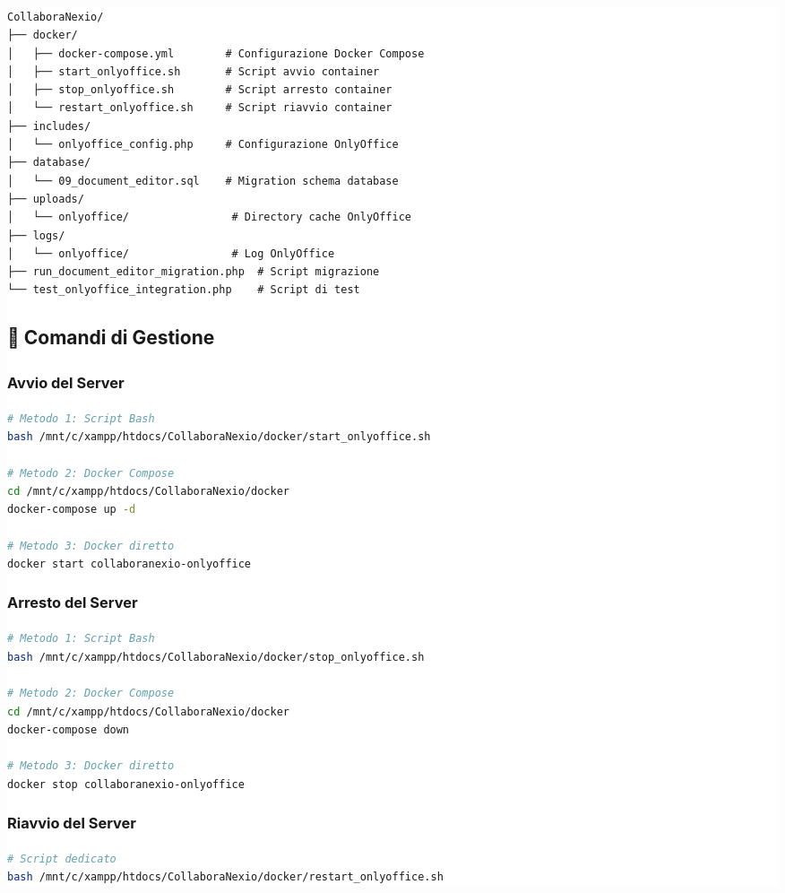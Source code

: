 ```
CollaboraNexio/
├── docker/
│   ├── docker-compose.yml        # Configurazione Docker Compose
│   ├── start_onlyoffice.sh       # Script avvio container
│   ├── stop_onlyoffice.sh        # Script arresto container
│   └── restart_onlyoffice.sh     # Script riavvio container
├── includes/
│   └── onlyoffice_config.php     # Configurazione OnlyOffice
├── database/
│   └── 09_document_editor.sql    # Migration schema database
├── uploads/
│   └── onlyoffice/                # Directory cache OnlyOffice
├── logs/
│   └── onlyoffice/                # Log OnlyOffice
├── run_document_editor_migration.php  # Script migrazione
└── test_onlyoffice_integration.php    # Script di test
```

## 🔧 Comandi di Gestione

### Avvio del Server

```bash
# Metodo 1: Script Bash
bash /mnt/c/xampp/htdocs/CollaboraNexio/docker/start_onlyoffice.sh

# Metodo 2: Docker Compose
cd /mnt/c/xampp/htdocs/CollaboraNexio/docker
docker-compose up -d

# Metodo 3: Docker diretto
docker start collaboranexio-onlyoffice
```

### Arresto del Server

```bash
# Metodo 1: Script Bash
bash /mnt/c/xampp/htdocs/CollaboraNexio/docker/stop_onlyoffice.sh

# Metodo 2: Docker Compose
cd /mnt/c/xampp/htdocs/CollaboraNexio/docker
docker-compose down

# Metodo 3: Docker diretto
docker stop collaboranexio-onlyoffice
```

### Riavvio del Server

```bash
# Script dedicato
bash /mnt/c/xampp/htdocs/CollaboraNexio/docker/restart_onlyoffice.sh
```
